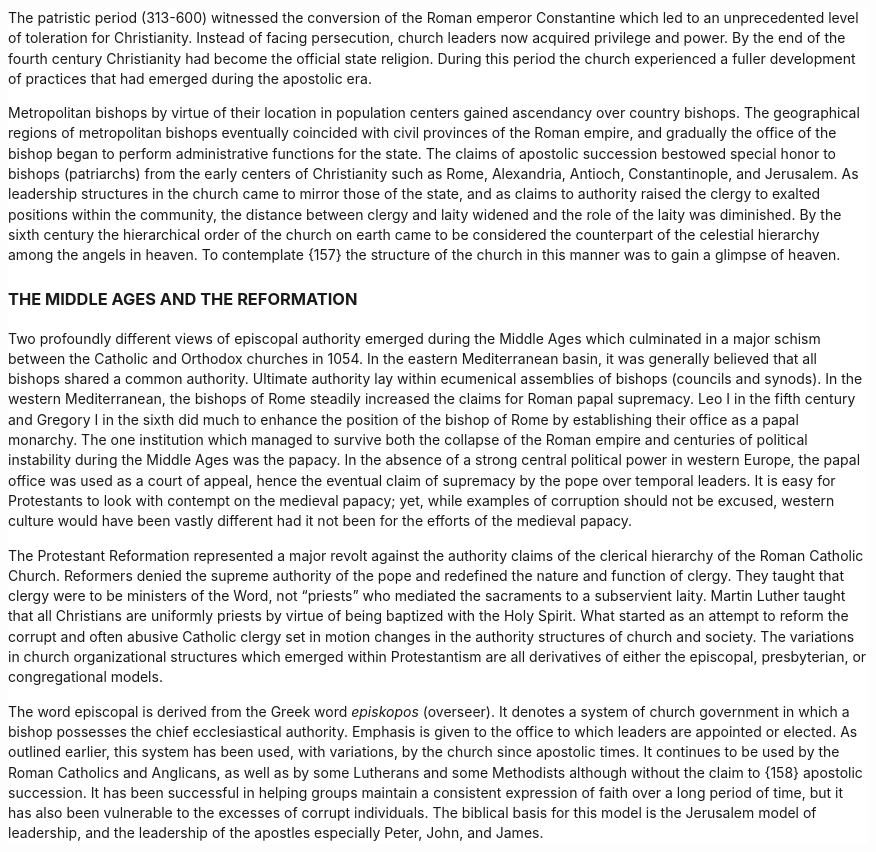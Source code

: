 The patristic period (313-600) witnessed the conversion of the Roman emperor Constantine which led to an unprecedented level of toleration for Christianity. Instead of facing persecution, church leaders now acquired privilege and power. By the end of the fourth century Christianity had become the official state religion. During this period the church experienced a fuller development of practices that had emerged during the apostolic era.

Metropolitan bishops by virtue of their location in population centers gained ascendancy over country bishops. The geographical regions of metropolitan bishops eventually coincided with civil provinces of the Roman empire, and gradually the office of the bishop began to perform administrative functions for the state. The claims of apostolic succession bestowed special honor to bishops (patriarchs) from the early centers of Christianity such as Rome, Alexandria, Antioch, Constantinople, and Jerusalem. As leadership structures in the church came to mirror those of the state, and as claims to authority raised the clergy to exalted positions within the community, the distance between clergy and laity widened and the role of the laity was diminished. By the sixth century the hierarchical order of the church on earth came to be considered the counterpart of the celestial hierarchy among the angels in heaven. To contemplate {157} the structure of the church in this manner was to gain a glimpse of heaven.

### THE MIDDLE AGES AND THE REFORMATION

Two profoundly different views of episcopal authority emerged during the Middle Ages which culminated in a major schism between the Catholic and Orthodox churches in 1054. In the eastern Mediterranean basin, it was generally believed that all bishops shared a common authority. Ultimate authority lay within ecumenical assemblies of bishops (councils and synods). In the western Mediterranean, the bishops of Rome steadily increased the claims for Roman papal supremacy. Leo I in the fifth century and Gregory I in the sixth did much to enhance the position of the bishop of Rome by establishing their office as a papal monarchy. The one institution which managed to survive both the collapse of the Roman empire and centuries of political instability during the Middle Ages was the papacy. In the absence of a strong central political power in western Europe, the papal office was used as a court of appeal, hence the eventual claim of supremacy by the pope over temporal leaders. It is easy for Protestants to look with contempt on the medieval papacy; yet, while examples of corruption should not be excused, western culture would have been vastly different had it not been for the efforts of the medieval papacy.

The Protestant Reformation represented a major revolt against the authority claims of the clerical hierarchy of the Roman Catholic Church. Reformers denied the supreme authority of the pope and redefined the nature and function of clergy. They taught that clergy were to be ministers of the Word, not “priests” who mediated the sacraments to a subservient laity. Martin Luther taught that all Christians are uniformly priests by virtue of being baptized with the Holy Spirit. What started as an attempt to reform the corrupt and often abusive Catholic clergy set in motion changes in the authority structures of church and society. The variations in church organizational structures which emerged within Protestantism are all derivatives of either the episcopal, presbyterian, or congregational models.

The word episcopal is derived from the Greek word _episkopos_ (overseer). It denotes a system of church government in which a bishop possesses the chief ecclesiastical authority. Emphasis is given to the office to which leaders are appointed or elected. As outlined earlier, this system has been used, with variations, by the church since apostolic times. It continues to be used by the Roman Catholics and Anglicans, as well as by some Lutherans and some Methodists although without the claim to {158} apostolic succession. It has been successful in helping groups maintain a consistent expression of faith over a long period of time, but it has also been vulnerable to the excesses of corrupt individuals. The biblical basis for this model is the Jerusalem model of leadership, and the leadership of the apostles especially Peter, John, and James.
